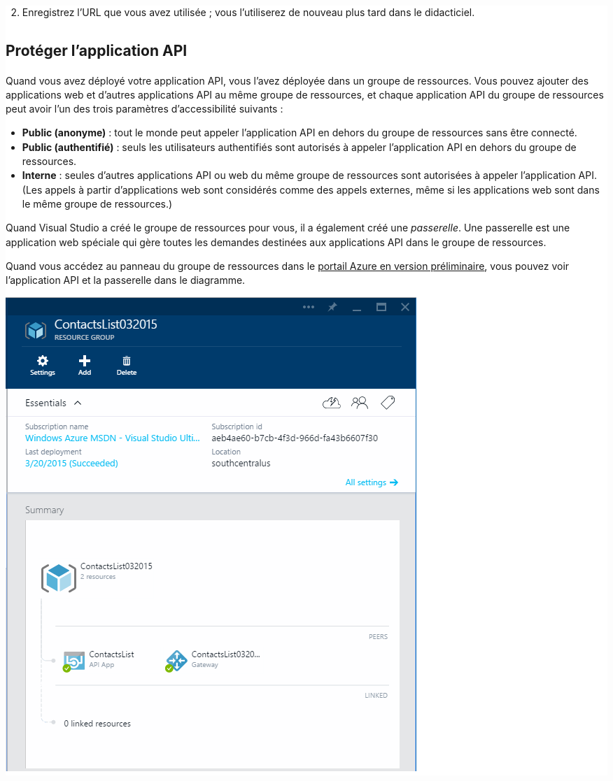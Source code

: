 2. Enregistrez l’URL que vous avez utilisée ; vous l’utiliserez de nouveau plus tard dans le didacticiel.

## Protéger l’application API

Quand vous avez déployé votre application API, vous l’avez déployée dans un groupe de ressources. Vous pouvez ajouter des applications web et d’autres applications API au même groupe de ressources, et chaque application API du groupe de ressources peut avoir l’un des trois paramètres d’accessibilité suivants : 

- **Public (anonyme)** : tout le monde peut appeler l’application API en dehors du groupe de ressources sans être connecté.
- **Public (authentifié)** : seuls les utilisateurs authentifiés sont autorisés à appeler l’application API en dehors du groupe de ressources.
- **Interne** : seules d’autres applications API ou web du même groupe de ressources sont autorisées à appeler l’application API. (Les appels à partir d’applications web sont considérés comme des appels externes, même si les applications web sont dans le même groupe de ressources.)

Quand Visual Studio a créé le groupe de ressources pour vous, il a également créé une *passerelle*. Une passerelle est une application web spéciale qui gère toutes les demandes destinées aux applications API dans le groupe de ressources.

Quand vous accédez au panneau du groupe de ressources dans le [portail Azure en version préliminaire], vous pouvez voir l’application API et la passerelle dans le diagramme.

![Diagramme du groupe de ressources](./media/app-service-api-dotnet-add-authentication/rgdiagram.png)


[portail Azure]: https://manage.windowsazure.com/
[portail Azure en version préliminaire]: https://portal.azure.com/